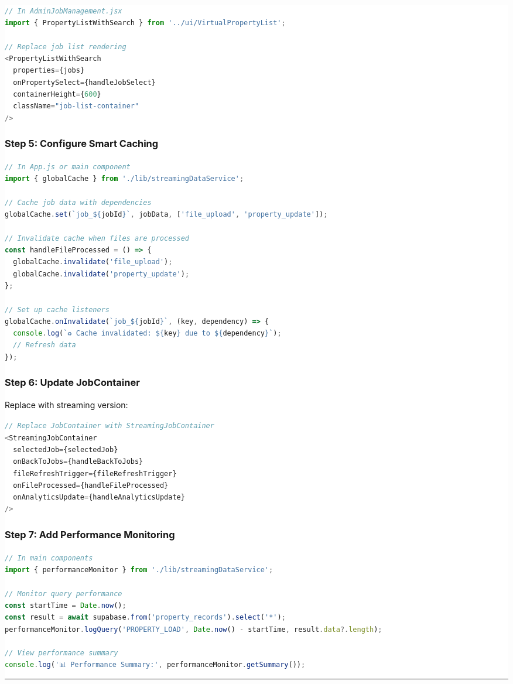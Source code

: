 ```javascript
// In AdminJobManagement.jsx
import { PropertyListWithSearch } from '../ui/VirtualPropertyList';

// Replace job list rendering
<PropertyListWithSearch
  properties={jobs}
  onPropertySelect={handleJobSelect}
  containerHeight={600}
  className="job-list-container"
/>
```

### Step 5: Configure Smart Caching

```javascript
// In App.js or main component
import { globalCache } from './lib/streamingDataService';

// Cache job data with dependencies
globalCache.set(`job_${jobId}`, jobData, ['file_upload', 'property_update']);

// Invalidate cache when files are processed
const handleFileProcessed = () => {
  globalCache.invalidate('file_upload');
  globalCache.invalidate('property_update');
};

// Set up cache listeners
globalCache.onInvalidate(`job_${jobId}`, (key, dependency) => {
  console.log(`♻️ Cache invalidated: ${key} due to ${dependency}`);
  // Refresh data
});
```

### Step 6: Update JobContainer

Replace with streaming version:

```javascript
// Replace JobContainer with StreamingJobContainer
<StreamingJobContainer
  selectedJob={selectedJob}
  onBackToJobs={handleBackToJobs}
  fileRefreshTrigger={fileRefreshTrigger}
  onFileProcessed={handleFileProcessed}
  onAnalyticsUpdate={handleAnalyticsUpdate}
/>
```

### Step 7: Add Performance Monitoring

```javascript
// In main components
import { performanceMonitor } from './lib/streamingDataService';

// Monitor query performance
const startTime = Date.now();
const result = await supabase.from('property_records').select('*');
performanceMonitor.logQuery('PROPERTY_LOAD', Date.now() - startTime, result.data?.length);

// View performance summary
console.log('📊 Performance Summary:', performanceMonitor.getSummary());
```

---